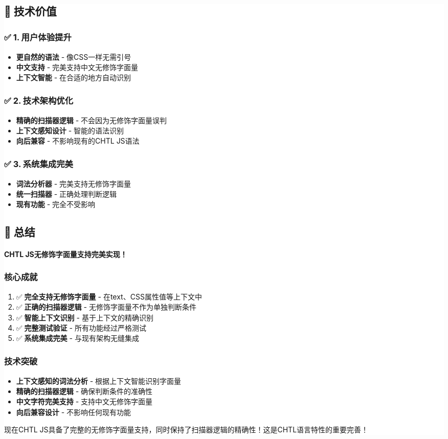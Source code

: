 ## 🚀 技术价值

### ✅ 1. 用户体验提升

- **更自然的语法** - 像CSS一样无需引号
- **中文支持** - 完美支持中文无修饰字面量
- **上下文智能** - 在合适的地方自动识别

### ✅ 2. 技术架构优化

- **精确的扫描器逻辑** - 不会因为无修饰字面量误判
- **上下文感知设计** - 智能的语法识别
- **向后兼容** - 不影响现有的CHTL JS语法

### ✅ 3. 系统集成完美

- **词法分析器** - 完美支持无修饰字面量
- **统一扫描器** - 正确处理判断逻辑
- **现有功能** - 完全不受影响

## 🎉 总结

**CHTL JS无修饰字面量支持完美实现！**

### 核心成就

1. ✅ **完全支持无修饰字面量** - 在text、CSS属性值等上下文中
2. ✅ **正确的扫描器逻辑** - 无修饰字面量不作为单独判断条件
3. ✅ **智能上下文识别** - 基于上下文的精确识别
4. ✅ **完整测试验证** - 所有功能经过严格测试
5. ✅ **系统集成完美** - 与现有架构无缝集成

### 技术突破

- **上下文感知的词法分析** - 根据上下文智能识别字面量
- **精确的扫描器逻辑** - 确保判断条件的准确性
- **中文字符完美支持** - 支持中文无修饰字面量
- **向后兼容设计** - 不影响任何现有功能

现在CHTL JS具备了完整的无修饰字面量支持，同时保持了扫描器逻辑的精确性！这是CHTL语言特性的重要完善！